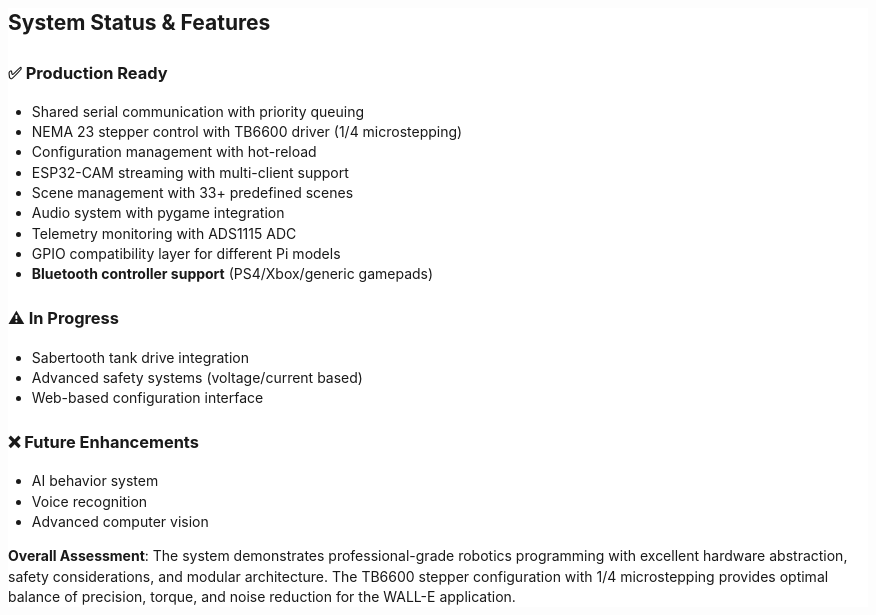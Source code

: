 
## System Status & Features

### **✅ Production Ready**
- Shared serial communication with priority queuing
- NEMA 23 stepper control with TB6600 driver (1/4 microstepping)
- Configuration management with hot-reload
- ESP32-CAM streaming with multi-client support
- Scene management with 33+ predefined scenes
- Audio system with pygame integration
- Telemetry monitoring with ADS1115 ADC
- GPIO compatibility layer for different Pi models
- **Bluetooth controller support** (PS4/Xbox/generic gamepads)

### **⚠️ In Progress**
- Sabertooth tank drive integration
- Advanced safety systems (voltage/current based)
- Web-based configuration interface

### **❌ Future Enhancements**
- AI behavior system
- Voice recognition
- Advanced computer vision

**Overall Assessment**: The system demonstrates professional-grade robotics programming with excellent hardware abstraction, safety considerations, and modular architecture. The TB6600 stepper configuration with 1/4 microstepping provides optimal balance of precision, torque, and noise reduction for the WALL-E application.
